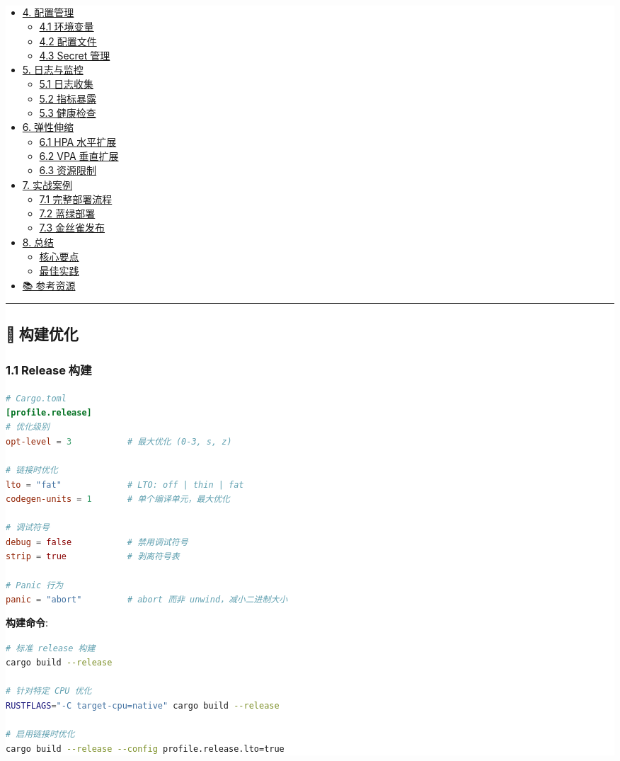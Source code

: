  - [4. 配置管理](#4-配置管理)
    - [4.1 环境变量](#41-环境变量)
    - [4.2 配置文件](#42-配置文件)
    - [4.3 Secret 管理](#43-secret-管理)
  - [5. 日志与监控](#5-日志与监控)
    - [5.1 日志收集](#51-日志收集)
    - [5.2 指标暴露](#52-指标暴露)
    - [5.3 健康检查](#53-健康检查)
  - [6. 弹性伸缩](#6-弹性伸缩)
    - [6.1 HPA 水平扩展](#61-hpa-水平扩展)
    - [6.2 VPA 垂直扩展](#62-vpa-垂直扩展)
    - [6.3 资源限制](#63-资源限制)
  - [7. 实战案例](#7-实战案例)
    - [7.1 完整部署流程](#71-完整部署流程)
    - [7.2 蓝绿部署](#72-蓝绿部署)
    - [7.3 金丝雀发布](#73-金丝雀发布)
  - [8. 总结](#8-总结)
    - [核心要点](#核心要点)
    - [最佳实践](#最佳实践)
  - [📚 参考资源](#-参考资源)

---

## 🎯 构建优化

### 1.1 Release 构建

```toml
# Cargo.toml
[profile.release]
# 优化级别
opt-level = 3           # 最大优化 (0-3, s, z)

# 链接时优化
lto = "fat"             # LTO: off | thin | fat
codegen-units = 1       # 单个编译单元，最大优化

# 调试符号
debug = false           # 禁用调试符号
strip = true            # 剥离符号表

# Panic 行为
panic = "abort"         # abort 而非 unwind，减小二进制大小
```

**构建命令**:

```bash
# 标准 release 构建
cargo build --release

# 针对特定 CPU 优化
RUSTFLAGS="-C target-cpu=native" cargo build --release

# 启用链接时优化
cargo build --release --config profile.release.lto=true
```
